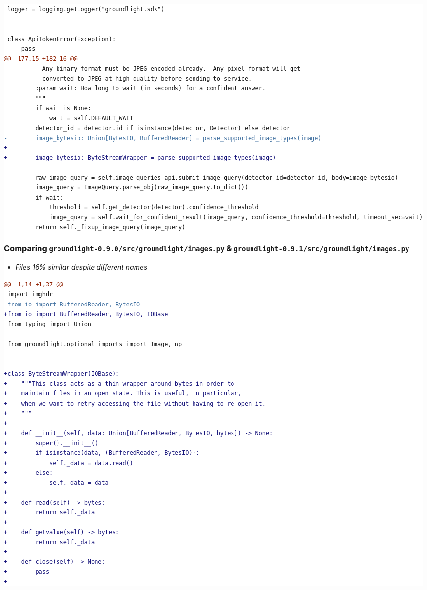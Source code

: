 ```diff
 logger = logging.getLogger("groundlight.sdk")
 
 
 class ApiTokenError(Exception):
     pass
@@ -177,15 +182,16 @@
           Any binary format must be JPEG-encoded already.  Any pixel format will get
           converted to JPEG at high quality before sending to service.
         :param wait: How long to wait (in seconds) for a confident answer.
         """
         if wait is None:
             wait = self.DEFAULT_WAIT
         detector_id = detector.id if isinstance(detector, Detector) else detector
-        image_bytesio: Union[BytesIO, BufferedReader] = parse_supported_image_types(image)
+
+        image_bytesio: ByteStreamWrapper = parse_supported_image_types(image)
 
         raw_image_query = self.image_queries_api.submit_image_query(detector_id=detector_id, body=image_bytesio)
         image_query = ImageQuery.parse_obj(raw_image_query.to_dict())
         if wait:
             threshold = self.get_detector(detector).confidence_threshold
             image_query = self.wait_for_confident_result(image_query, confidence_threshold=threshold, timeout_sec=wait)
         return self._fixup_image_query(image_query)
```

### Comparing `groundlight-0.9.0/src/groundlight/images.py` & `groundlight-0.9.1/src/groundlight/images.py`

 * *Files 16% similar despite different names*

```diff
@@ -1,14 +1,37 @@
 import imghdr
-from io import BufferedReader, BytesIO
+from io import BufferedReader, BytesIO, IOBase
 from typing import Union
 
 from groundlight.optional_imports import Image, np
 
 
+class ByteStreamWrapper(IOBase):
+    """This class acts as a thin wrapper around bytes in order to
+    maintain files in an open state. This is useful, in particular,
+    when we want to retry accessing the file without having to re-open it.
+    """
+
+    def __init__(self, data: Union[BufferedReader, BytesIO, bytes]) -> None:
+        super().__init__()
+        if isinstance(data, (BufferedReader, BytesIO)):
+            self._data = data.read()
+        else:
+            self._data = data
+
+    def read(self) -> bytes:
+        return self._data
+
+    def getvalue(self) -> bytes:
+        return self._data
+
+    def close(self) -> None:
+        pass
+
```